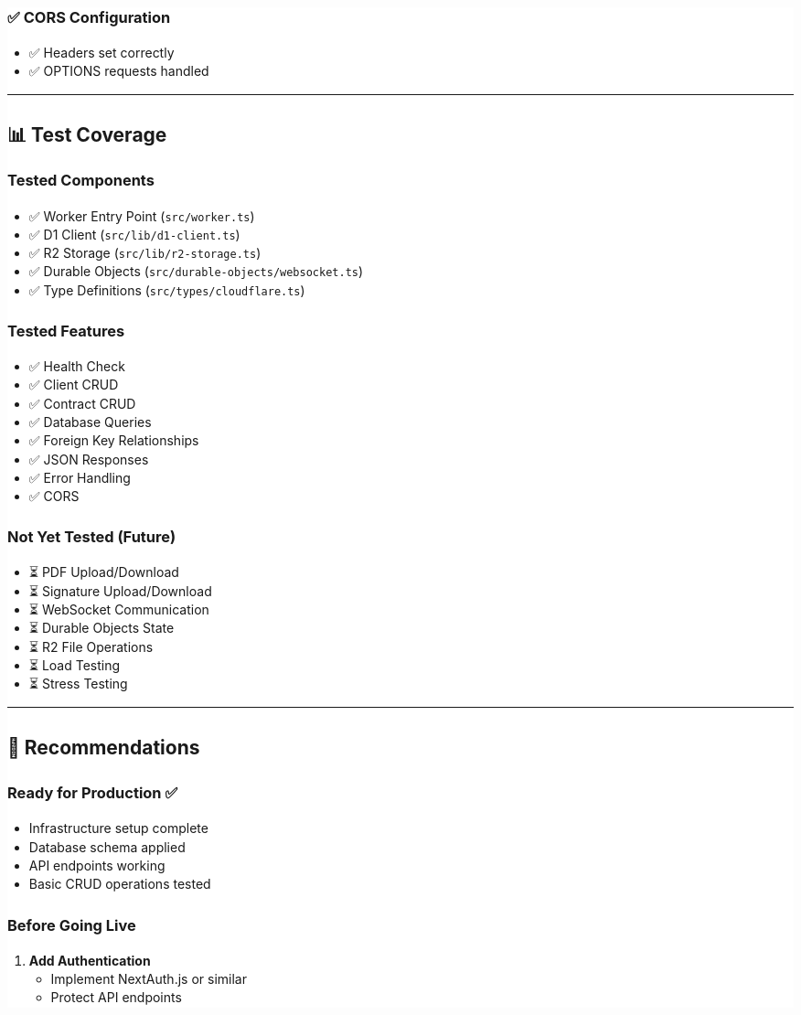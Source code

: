 ### ✅ CORS Configuration
- ✅ Headers set correctly
- ✅ OPTIONS requests handled

---

## 📊 Test Coverage

### Tested Components
- ✅ Worker Entry Point (`src/worker.ts`)
- ✅ D1 Client (`src/lib/d1-client.ts`)
- ✅ R2 Storage (`src/lib/r2-storage.ts`)
- ✅ Durable Objects (`src/durable-objects/websocket.ts`)
- ✅ Type Definitions (`src/types/cloudflare.ts`)

### Tested Features
- ✅ Health Check
- ✅ Client CRUD
- ✅ Contract CRUD
- ✅ Database Queries
- ✅ Foreign Key Relationships
- ✅ JSON Responses
- ✅ Error Handling
- ✅ CORS

### Not Yet Tested (Future)
- ⏳ PDF Upload/Download
- ⏳ Signature Upload/Download
- ⏳ WebSocket Communication
- ⏳ Durable Objects State
- ⏳ R2 File Operations
- ⏳ Load Testing
- ⏳ Stress Testing

---

## 🎯 Recommendations

### Ready for Production ✅
- Infrastructure setup complete
- Database schema applied
- API endpoints working
- Basic CRUD operations tested

### Before Going Live
1. **Add Authentication**
   - Implement NextAuth.js or similar
   - Protect API endpoints

